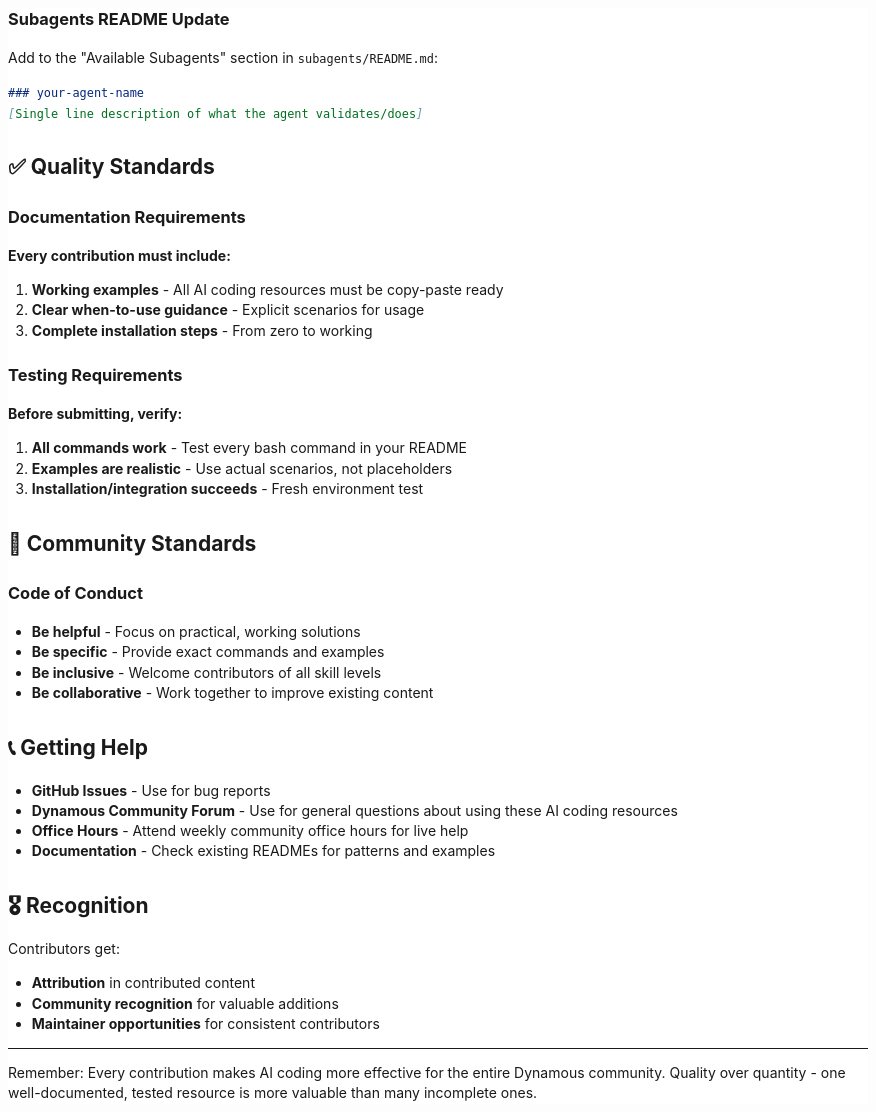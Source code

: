 ### Subagents README Update

Add to the "Available Subagents" section in `subagents/README.md`:

```markdown
### your-agent-name
[Single line description of what the agent validates/does]
```

## ✅ Quality Standards

### Documentation Requirements

**Every contribution must include:**

1. **Working examples** - All AI coding resources must be copy-paste ready
2. **Clear when-to-use guidance** - Explicit scenarios for usage
3. **Complete installation steps** - From zero to working

### Testing Requirements

**Before submitting, verify:**

1. **All commands work** - Test every bash command in your README
2. **Examples are realistic** - Use actual scenarios, not placeholders
3. **Installation/integration succeeds** - Fresh environment test

## 🤝 Community Standards

### Code of Conduct

- **Be helpful** - Focus on practical, working solutions
- **Be specific** - Provide exact commands and examples
- **Be inclusive** - Welcome contributors of all skill levels
- **Be collaborative** - Work together to improve existing content

## 📞 Getting Help

- **GitHub Issues** - Use for bug reports
- **Dynamous Community Forum** - Use for general questions about using these AI coding resources
- **Office Hours** - Attend weekly community office hours for live help
- **Documentation** - Check existing READMEs for patterns and examples

## 🎖️ Recognition

Contributors get:
- **Attribution** in contributed content
- **Community recognition** for valuable additions
- **Maintainer opportunities** for consistent contributors

---

Remember: Every contribution makes AI coding more effective for the entire Dynamous community. Quality over quantity - one well-documented, tested resource is more valuable than many incomplete ones.
